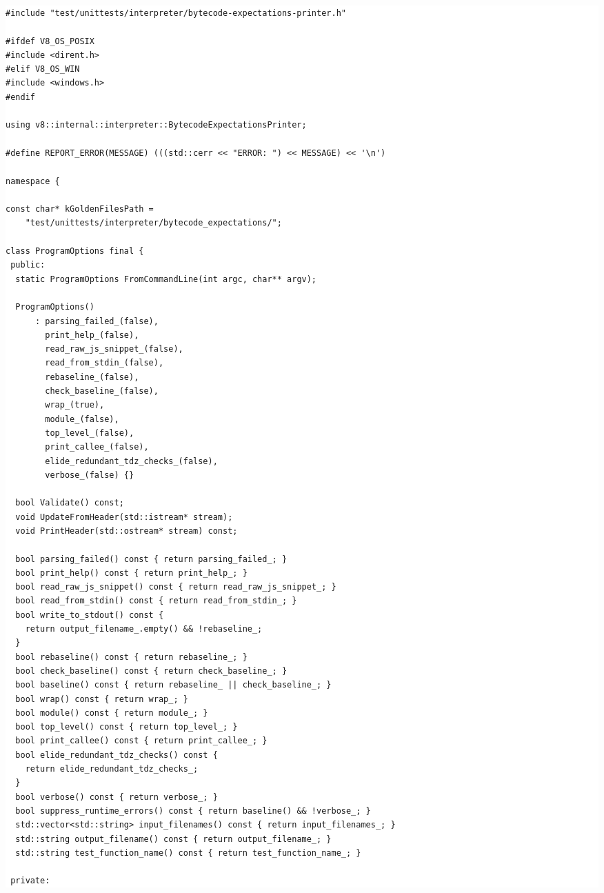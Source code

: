 ```
#include "test/unittests/interpreter/bytecode-expectations-printer.h"

#ifdef V8_OS_POSIX
#include <dirent.h>
#elif V8_OS_WIN
#include <windows.h>
#endif

using v8::internal::interpreter::BytecodeExpectationsPrinter;

#define REPORT_ERROR(MESSAGE) (((std::cerr << "ERROR: ") << MESSAGE) << '\n')

namespace {

const char* kGoldenFilesPath =
    "test/unittests/interpreter/bytecode_expectations/";

class ProgramOptions final {
 public:
  static ProgramOptions FromCommandLine(int argc, char** argv);

  ProgramOptions()
      : parsing_failed_(false),
        print_help_(false),
        read_raw_js_snippet_(false),
        read_from_stdin_(false),
        rebaseline_(false),
        check_baseline_(false),
        wrap_(true),
        module_(false),
        top_level_(false),
        print_callee_(false),
        elide_redundant_tdz_checks_(false),
        verbose_(false) {}

  bool Validate() const;
  void UpdateFromHeader(std::istream* stream);
  void PrintHeader(std::ostream* stream) const;

  bool parsing_failed() const { return parsing_failed_; }
  bool print_help() const { return print_help_; }
  bool read_raw_js_snippet() const { return read_raw_js_snippet_; }
  bool read_from_stdin() const { return read_from_stdin_; }
  bool write_to_stdout() const {
    return output_filename_.empty() && !rebaseline_;
  }
  bool rebaseline() const { return rebaseline_; }
  bool check_baseline() const { return check_baseline_; }
  bool baseline() const { return rebaseline_ || check_baseline_; }
  bool wrap() const { return wrap_; }
  bool module() const { return module_; }
  bool top_level() const { return top_level_; }
  bool print_callee() const { return print_callee_; }
  bool elide_redundant_tdz_checks() const {
    return elide_redundant_tdz_checks_;
  }
  bool verbose() const { return verbose_; }
  bool suppress_runtime_errors() const { return baseline() && !verbose_; }
  std::vector<std::string> input_filenames() const { return input_filenames_; }
  std::string output_filename() const { return output_filename_; }
  std::string test_function_name() const { return test_function_name_; }

 private:
```